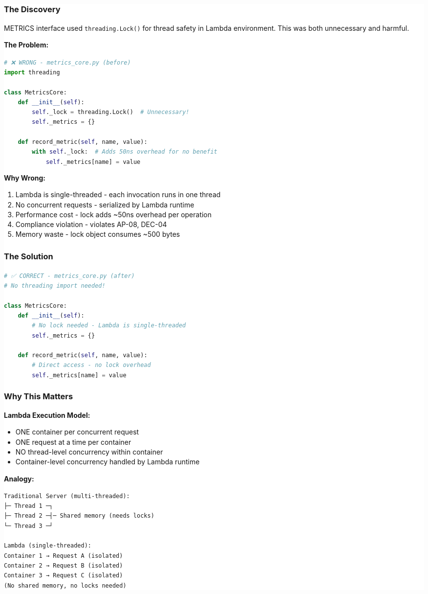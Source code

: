 ### The Discovery

METRICS interface used `threading.Lock()` for thread safety in Lambda environment. This was both unnecessary and harmful.

**The Problem:**
```python
# ❌ WRONG - metrics_core.py (before)
import threading

class MetricsCore:
    def __init__(self):
        self._lock = threading.Lock()  # Unnecessary!
        self._metrics = {}
    
    def record_metric(self, name, value):
        with self._lock:  # Adds 50ns overhead for no benefit
            self._metrics[name] = value
```

**Why Wrong:**
1. Lambda is single-threaded - each invocation runs in one thread
2. No concurrent requests - serialized by Lambda runtime
3. Performance cost - lock adds ~50ns overhead per operation
4. Compliance violation - violates AP-08, DEC-04
5. Memory waste - lock object consumes ~500 bytes

### The Solution

```python
# ✅ CORRECT - metrics_core.py (after)
# No threading import needed!

class MetricsCore:
    def __init__(self):
        # No lock needed - Lambda is single-threaded
        self._metrics = {}
    
    def record_metric(self, name, value):
        # Direct access - no lock overhead
        self._metrics[name] = value
```

### Why This Matters

**Lambda Execution Model:**
- ONE container per concurrent request
- ONE request at a time per container
- NO thread-level concurrency within container
- Container-level concurrency handled by Lambda runtime

**Analogy:**
```
Traditional Server (multi-threaded):
├─ Thread 1 ─┐
├─ Thread 2 ─┤─ Shared memory (needs locks)
└─ Thread 3 ─┘

Lambda (single-threaded):
Container 1 → Request A (isolated)
Container 2 → Request B (isolated)  
Container 3 → Request C (isolated)
(No shared memory, no locks needed)
```
